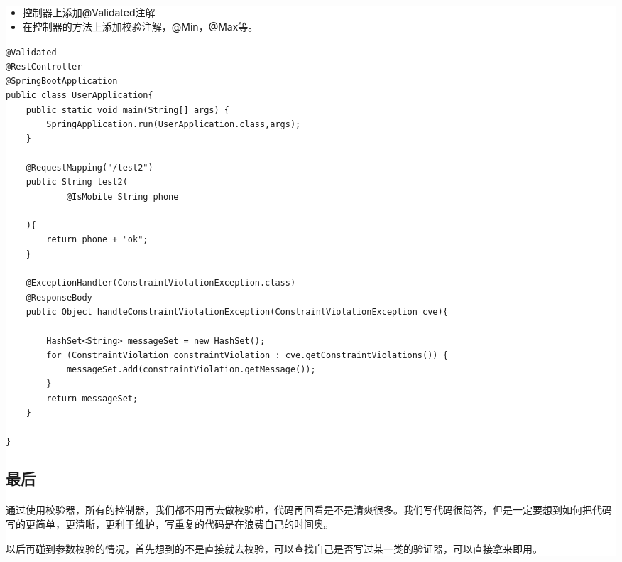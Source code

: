 - 控制器上添加@Validated注解
- 在控制器的方法上添加校验注解，@Min，@Max等。
```
@Validated
@RestController
@SpringBootApplication
public class UserApplication{
    public static void main(String[] args) {
        SpringApplication.run(UserApplication.class,args);
    }

    @RequestMapping("/test2")
    public String test2(
            @IsMobile String phone

    ){
        return phone + "ok";
    }

    @ExceptionHandler(ConstraintViolationException.class)
    @ResponseBody
    public Object handleConstraintViolationException(ConstraintViolationException cve){

        HashSet<String> messageSet = new HashSet();
        for (ConstraintViolation constraintViolation : cve.getConstraintViolations()) {
            messageSet.add(constraintViolation.getMessage());
        }
        return messageSet;
    }

}
```
## 最后
通过使用校验器，所有的控制器，我们都不用再去做校验啦，代码再回看是不是清爽很多。我们写代码很简答，但是一定要想到如何把代码写的更简单，更清晰，更利于维护，写重复的代码是在浪费自己的时间奥。

以后再碰到参数校验的情况，首先想到的不是直接就去校验，可以查找自己是否写过某一类的验证器，可以直接拿来即用。
